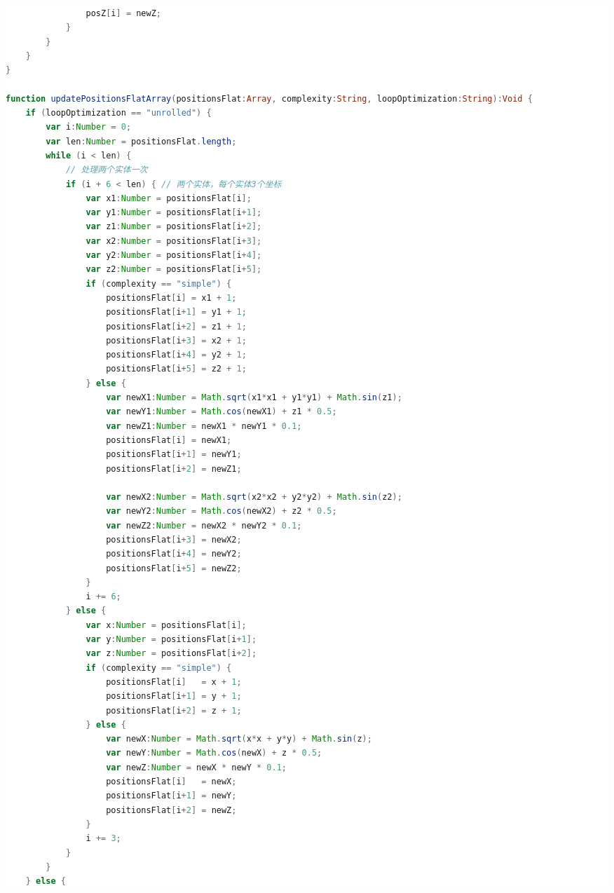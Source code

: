 ```actionscript
                posZ[i] = newZ;
            }
        }
    }
}

function updatePositionsFlatArray(positionsFlat:Array, complexity:String, loopOptimization:String):Void {
    if (loopOptimization == "unrolled") {
        var i:Number = 0;
        var len:Number = positionsFlat.length;
        while (i < len) {
            // 处理两个实体一次
            if (i + 6 < len) { // 两个实体，每个实体3个坐标
                var x1:Number = positionsFlat[i];
                var y1:Number = positionsFlat[i+1];
                var z1:Number = positionsFlat[i+2];
                var x2:Number = positionsFlat[i+3];
                var y2:Number = positionsFlat[i+4];
                var z2:Number = positionsFlat[i+5];
                if (complexity == "simple") {
                    positionsFlat[i] = x1 + 1;
                    positionsFlat[i+1] = y1 + 1;
                    positionsFlat[i+2] = z1 + 1;
                    positionsFlat[i+3] = x2 + 1;
                    positionsFlat[i+4] = y2 + 1;
                    positionsFlat[i+5] = z2 + 1;
                } else {
                    var newX1:Number = Math.sqrt(x1*x1 + y1*y1) + Math.sin(z1);
                    var newY1:Number = Math.cos(newX1) + z1 * 0.5;
                    var newZ1:Number = newX1 * newY1 * 0.1;
                    positionsFlat[i] = newX1;
                    positionsFlat[i+1] = newY1;
                    positionsFlat[i+2] = newZ1;

                    var newX2:Number = Math.sqrt(x2*x2 + y2*y2) + Math.sin(z2);
                    var newY2:Number = Math.cos(newX2) + z2 * 0.5;
                    var newZ2:Number = newX2 * newY2 * 0.1;
                    positionsFlat[i+3] = newX2;
                    positionsFlat[i+4] = newY2;
                    positionsFlat[i+5] = newZ2;
                }
                i += 6;
            } else {
                var x:Number = positionsFlat[i];
                var y:Number = positionsFlat[i+1];
                var z:Number = positionsFlat[i+2];
                if (complexity == "simple") {
                    positionsFlat[i]   = x + 1;
                    positionsFlat[i+1] = y + 1;
                    positionsFlat[i+2] = z + 1;
                } else {
                    var newX:Number = Math.sqrt(x*x + y*y) + Math.sin(z);
                    var newY:Number = Math.cos(newX) + z * 0.5;
                    var newZ:Number = newX * newY * 0.1;
                    positionsFlat[i]   = newX;
                    positionsFlat[i+1] = newY;
                    positionsFlat[i+2] = newZ;
                }
                i += 3;
            }
        }
    } else {
```